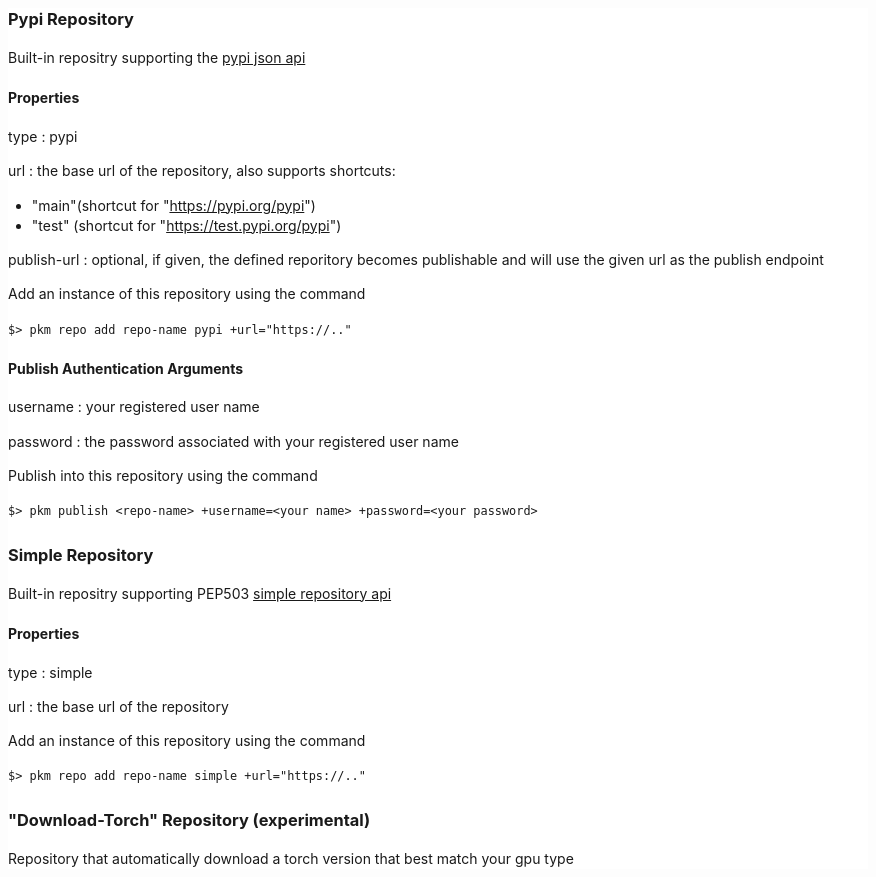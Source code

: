 ### Pypi Repository

Built-in repositry supporting the [pypi json api](https://warehouse.pypa.io/api-reference/json.html)

#### Properties

type
: pypi

url
: the base url of the repository, also supports shortcuts: 
- "main"(shortcut for "https://pypi.org/pypi") 
- "test" (shortcut for "https://test.pypi.org/pypi")  

publish-url
: optional, if given, the defined reporitory becomes publishable and will use the given url as the publish endpoint

Add an instance of this repository using the command
```console
$> pkm repo add repo-name pypi +url="https://.." 
```

#### Publish Authentication Arguments
username
: your registered user name

password
: the password associated with your registered user name

Publish into this repository using the command
```console
$> pkm publish <repo-name> +username=<your name> +password=<your password>
```

### Simple Repository

Built-in repositry supporting PEP503 [simple repository api](https://peps.python.org/pep-0503/)

#### Properties

type
: simple

url
: the base url of the repository

Add an instance of this repository using the command
```console
$> pkm repo add repo-name simple +url="https://.." 
```

### "Download-Torch" Repository (experimental)

Repository that automatically download a torch version that best match your gpu type
